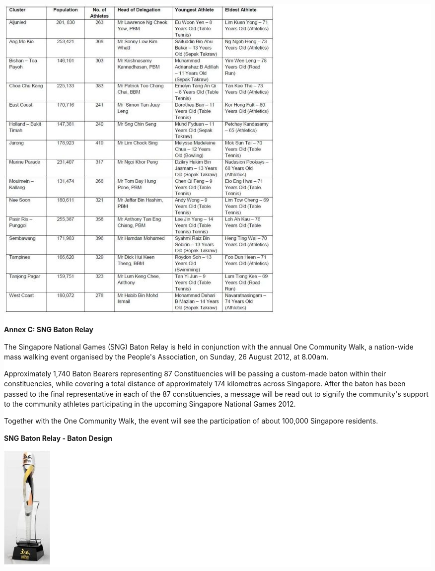 ![](/images/Media%20Centre/Media%20Release/2012/Aug/THECOMMUNITYCOUNTSDOWNTOTHEINAUGURALSINGAPORENATIONALGAMES2012MainPar0046Imagegif.gif)

**Annex C: SNG Baton Relay**

The Singapore National Games (SNG) Baton Relay is held in conjunction with the annual One Community Walk, a nation-wide mass walking event organised by the People's Association, on Sunday, 26 August 2012, at 8.00am.

Approximately 1,740 Baton Bearers representing 87 Constituencies will be passing a custom-made baton within their constituencies, while covering a total distance of approximately 174 kilometres across Singapore. After the baton has been passed to the final representative in each of the 87 constituencies, a message will be read out to signify the community's support to the community athletes participating in the upcoming Singapore National Games 2012.

Together with the One Community Walk, the event will see the participation of about 100,000 Singapore residents.

**SNG Baton Relay - Baton Design**

![](/images/Media%20Centre/Media%20Release/2012/Aug/THECOMMUNITYCOUNTSDOWNTOTHEINAUGURALSINGAPORENATIONALGAMES2012MainPar0049Imagegif.gif)
	